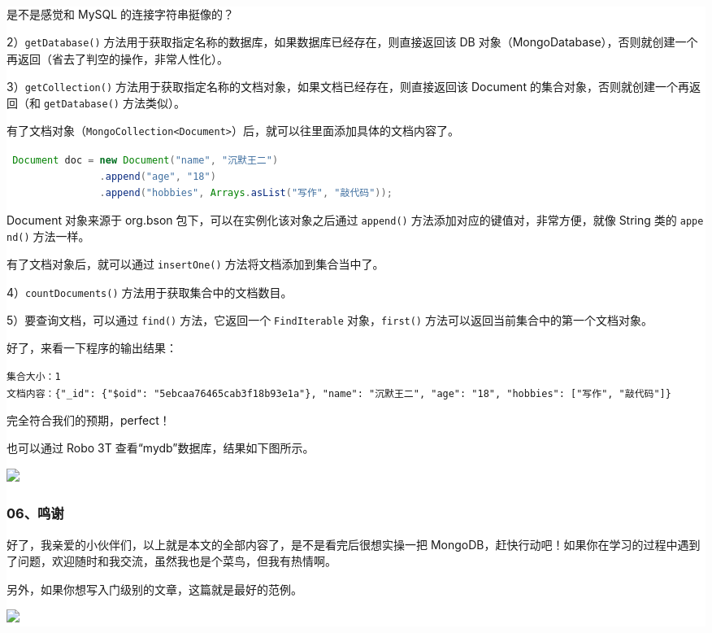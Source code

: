 是不是感觉和 MySQL 的连接字符串挺像的？

2）`getDatabase()` 方法用于获取指定名称的数据库，如果数据库已经存在，则直接返回该 DB 对象（MongoDatabase），否则就创建一个再返回（省去了判空的操作，非常人性化）。

3）`getCollection()` 方法用于获取指定名称的文档对象，如果文档已经存在，则直接返回该 Document 的集合对象，否则就创建一个再返回（和 `getDatabase()` 方法类似）。

有了文档对象（`MongoCollection<Document>`）后，就可以往里面添加具体的文档内容了。

```java
 Document doc = new Document("name", "沉默王二")
                .append("age", "18")
                .append("hobbies", Arrays.asList("写作", "敲代码"));
```

Document 对象来源于 org.bson 包下，可以在实例化该对象之后通过 `append()` 方法添加对应的键值对，非常方便，就像 String 类的 `append()` 方法一样。

有了文档对象后，就可以通过 `insertOne()` 方法将文档添加到集合当中了。

4）`countDocuments()` 方法用于获取集合中的文档数目。

5）要查询文档，可以通过 `find()` 方法，它返回一个 `FindIterable` 对象，`first()` 方法可以返回当前集合中的第一个文档对象。

好了，来看一下程序的输出结果：

```
集合大小：1
文档内容：{"_id": {"$oid": "5ebcaa76465cab3f18b93e1a"}, "name": "沉默王二", "age": "18", "hobbies": ["写作", "敲代码"]}
```

完全符合我们的预期，perfect！

也可以通过 Robo 3T 查看“mydb”数据库，结果如下图所示。

![](https://cdn.jsdelivr.net/gh/thinkingme/thinkingme.github.io@master/images/mongodb/rumen-95d49578-b1ef-43cc-91da-c7b3a7a7517e.jpg)

### 06、鸣谢

好了，我亲爱的小伙伴们，以上就是本文的全部内容了，是不是看完后很想实操一把 MongoDB，赶快行动吧！如果你在学习的过程中遇到了问题，欢迎随时和我交流，虽然我也是个菜鸟，但我有热情啊。

另外，如果你想写入门级别的文章，这篇就是最好的范例。

![](https://cdn.jsdelivr.net/gh/thinkingme/thinkingme.github.io@master/images/xingbiaogongzhonghao.png)
